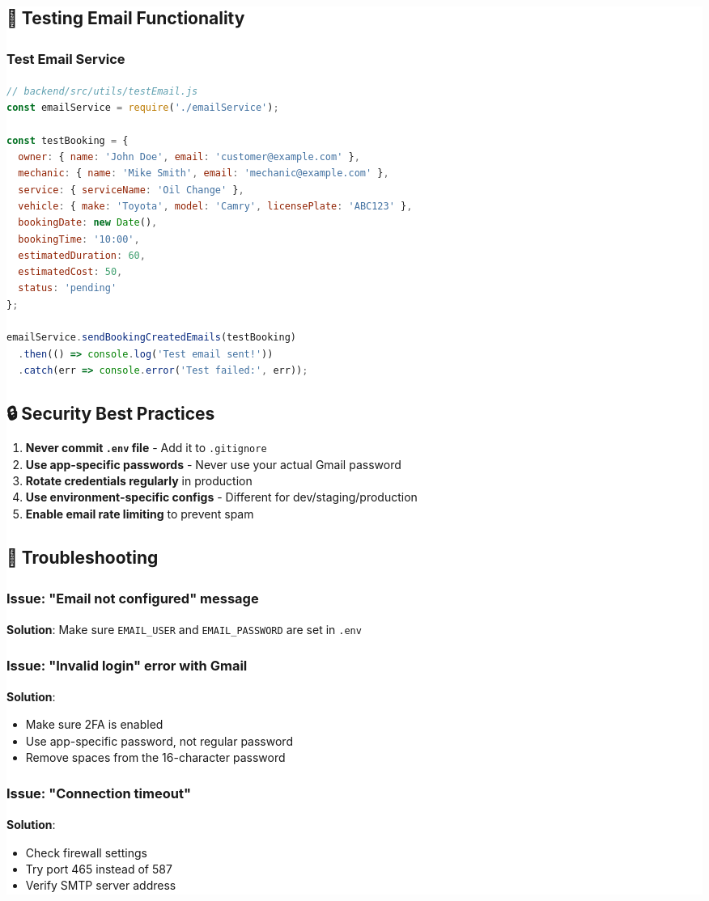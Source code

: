 ## 🧪 Testing Email Functionality

### Test Email Service
```javascript
// backend/src/utils/testEmail.js
const emailService = require('./emailService');

const testBooking = {
  owner: { name: 'John Doe', email: 'customer@example.com' },
  mechanic: { name: 'Mike Smith', email: 'mechanic@example.com' },
  service: { serviceName: 'Oil Change' },
  vehicle: { make: 'Toyota', model: 'Camry', licensePlate: 'ABC123' },
  bookingDate: new Date(),
  bookingTime: '10:00',
  estimatedDuration: 60,
  estimatedCost: 50,
  status: 'pending'
};

emailService.sendBookingCreatedEmails(testBooking)
  .then(() => console.log('Test email sent!'))
  .catch(err => console.error('Test failed:', err));
```

## 🔒 Security Best Practices

1. **Never commit `.env` file** - Add it to `.gitignore`
2. **Use app-specific passwords** - Never use your actual Gmail password
3. **Rotate credentials regularly** in production
4. **Use environment-specific configs** - Different for dev/staging/production
5. **Enable email rate limiting** to prevent spam

## 🐛 Troubleshooting

### Issue: "Email not configured" message
**Solution**: Make sure `EMAIL_USER` and `EMAIL_PASSWORD` are set in `.env`

### Issue: "Invalid login" error with Gmail
**Solution**: 
- Make sure 2FA is enabled
- Use app-specific password, not regular password
- Remove spaces from the 16-character password

### Issue: "Connection timeout"
**Solution**: 
- Check firewall settings
- Try port 465 instead of 587
- Verify SMTP server address

